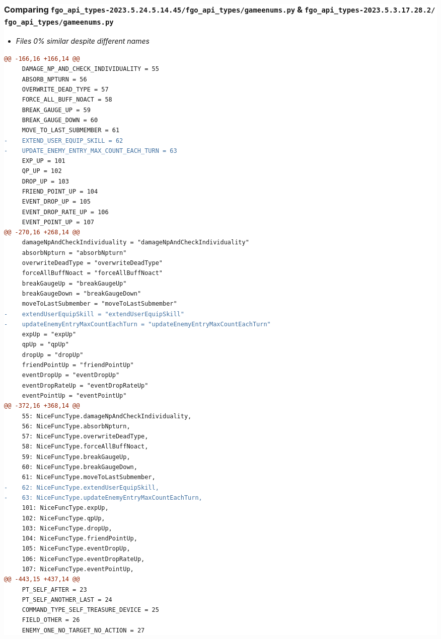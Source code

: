 ### Comparing `fgo_api_types-2023.5.24.5.14.45/fgo_api_types/gameenums.py` & `fgo_api_types-2023.5.3.17.28.2/fgo_api_types/gameenums.py`

 * *Files 0% similar despite different names*

```diff
@@ -166,16 +166,14 @@
     DAMAGE_NP_AND_CHECK_INDIVIDUALITY = 55
     ABSORB_NPTURN = 56
     OVERWRITE_DEAD_TYPE = 57
     FORCE_ALL_BUFF_NOACT = 58
     BREAK_GAUGE_UP = 59
     BREAK_GAUGE_DOWN = 60
     MOVE_TO_LAST_SUBMEMBER = 61
-    EXTEND_USER_EQUIP_SKILL = 62
-    UPDATE_ENEMY_ENTRY_MAX_COUNT_EACH_TURN = 63
     EXP_UP = 101
     QP_UP = 102
     DROP_UP = 103
     FRIEND_POINT_UP = 104
     EVENT_DROP_UP = 105
     EVENT_DROP_RATE_UP = 106
     EVENT_POINT_UP = 107
@@ -270,16 +268,14 @@
     damageNpAndCheckIndividuality = "damageNpAndCheckIndividuality"
     absorbNpturn = "absorbNpturn"
     overwriteDeadType = "overwriteDeadType"
     forceAllBuffNoact = "forceAllBuffNoact"
     breakGaugeUp = "breakGaugeUp"
     breakGaugeDown = "breakGaugeDown"
     moveToLastSubmember = "moveToLastSubmember"
-    extendUserEquipSkill = "extendUserEquipSkill"
-    updateEnemyEntryMaxCountEachTurn = "updateEnemyEntryMaxCountEachTurn"
     expUp = "expUp"
     qpUp = "qpUp"
     dropUp = "dropUp"
     friendPointUp = "friendPointUp"
     eventDropUp = "eventDropUp"
     eventDropRateUp = "eventDropRateUp"
     eventPointUp = "eventPointUp"
@@ -372,16 +368,14 @@
     55: NiceFuncType.damageNpAndCheckIndividuality,
     56: NiceFuncType.absorbNpturn,
     57: NiceFuncType.overwriteDeadType,
     58: NiceFuncType.forceAllBuffNoact,
     59: NiceFuncType.breakGaugeUp,
     60: NiceFuncType.breakGaugeDown,
     61: NiceFuncType.moveToLastSubmember,
-    62: NiceFuncType.extendUserEquipSkill,
-    63: NiceFuncType.updateEnemyEntryMaxCountEachTurn,
     101: NiceFuncType.expUp,
     102: NiceFuncType.qpUp,
     103: NiceFuncType.dropUp,
     104: NiceFuncType.friendPointUp,
     105: NiceFuncType.eventDropUp,
     106: NiceFuncType.eventDropRateUp,
     107: NiceFuncType.eventPointUp,
@@ -443,15 +437,14 @@
     PT_SELF_AFTER = 23
     PT_SELF_ANOTHER_LAST = 24
     COMMAND_TYPE_SELF_TREASURE_DEVICE = 25
     FIELD_OTHER = 26
     ENEMY_ONE_NO_TARGET_NO_ACTION = 27
```